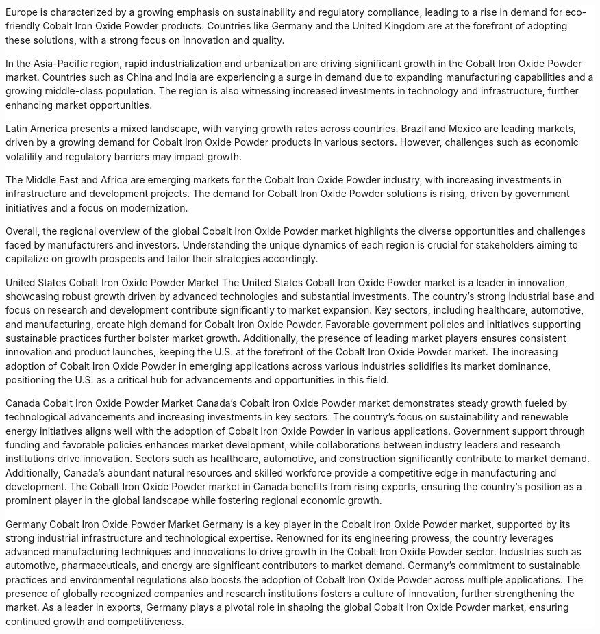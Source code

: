 Europe is characterized by a growing emphasis on sustainability and regulatory compliance, leading to a rise in demand for eco-friendly Cobalt Iron Oxide Powder products. Countries like Germany and the United Kingdom are at the forefront of adopting these solutions, with a strong focus on innovation and quality.

In the Asia-Pacific region, rapid industrialization and urbanization are driving significant growth in the Cobalt Iron Oxide Powder market. Countries such as China and India are experiencing a surge in demand due to expanding manufacturing capabilities and a growing middle-class population. The region is also witnessing increased investments in technology and infrastructure, further enhancing market opportunities.

Latin America presents a mixed landscape, with varying growth rates across countries. Brazil and Mexico are leading markets, driven by a growing demand for Cobalt Iron Oxide Powder products in various sectors. However, challenges such as economic volatility and regulatory barriers may impact growth.

The Middle East and Africa are emerging markets for the Cobalt Iron Oxide Powder industry, with increasing investments in infrastructure and development projects. The demand for Cobalt Iron Oxide Powder solutions is rising, driven by government initiatives and a focus on modernization.

Overall, the regional overview of the global Cobalt Iron Oxide Powder market highlights the diverse opportunities and challenges faced by manufacturers and investors. Understanding the unique dynamics of each region is crucial for stakeholders aiming to capitalize on growth prospects and tailor their strategies accordingly.

United States Cobalt Iron Oxide Powder Market
The United States Cobalt Iron Oxide Powder market is a leader in innovation, showcasing robust growth driven by advanced technologies and substantial investments. The country’s strong industrial base and focus on research and development contribute significantly to market expansion. Key sectors, including healthcare, automotive, and manufacturing, create high demand for Cobalt Iron Oxide Powder. Favorable government policies and initiatives supporting sustainable practices further bolster market growth. Additionally, the presence of leading market players ensures consistent innovation and product launches, keeping the U.S. at the forefront of the Cobalt Iron Oxide Powder market. The increasing adoption of Cobalt Iron Oxide Powder in emerging applications across various industries solidifies its market dominance, positioning the U.S. as a critical hub for advancements and opportunities in this field.

Canada Cobalt Iron Oxide Powder Market
Canada’s Cobalt Iron Oxide Powder market demonstrates steady growth fueled by technological advancements and increasing investments in key sectors. The country’s focus on sustainability and renewable energy initiatives aligns well with the adoption of Cobalt Iron Oxide Powder in various applications. Government support through funding and favorable policies enhances market development, while collaborations between industry leaders and research institutions drive innovation. Sectors such as healthcare, automotive, and construction significantly contribute to market demand. Additionally, Canada’s abundant natural resources and skilled workforce provide a competitive edge in manufacturing and development. The Cobalt Iron Oxide Powder market in Canada benefits from rising exports, ensuring the country’s position as a prominent player in the global landscape while fostering regional economic growth.

Germany Cobalt Iron Oxide Powder Market
Germany is a key player in the Cobalt Iron Oxide Powder market, supported by its strong industrial infrastructure and technological expertise. Renowned for its engineering prowess, the country leverages advanced manufacturing techniques and innovations to drive growth in the Cobalt Iron Oxide Powder sector. Industries such as automotive, pharmaceuticals, and energy are significant contributors to market demand. Germany’s commitment to sustainable practices and environmental regulations also boosts the adoption of Cobalt Iron Oxide Powder across multiple applications. The presence of globally recognized companies and research institutions fosters a culture of innovation, further strengthening the market. As a leader in exports, Germany plays a pivotal role in shaping the global Cobalt Iron Oxide Powder market, ensuring continued growth and competitiveness.
